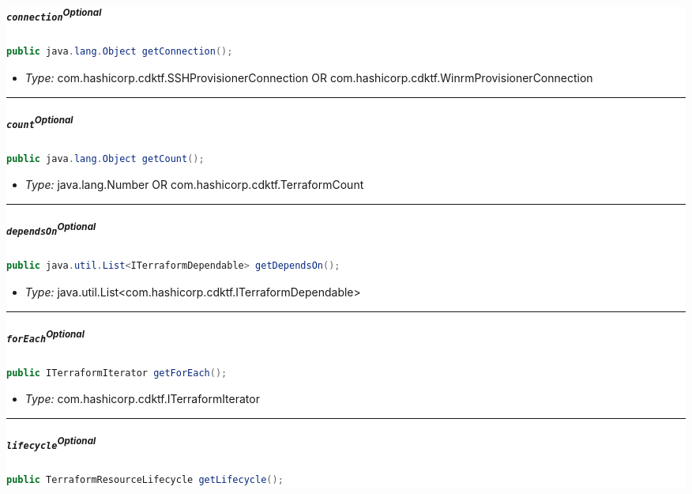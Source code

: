 ##### `connection`<sup>Optional</sup> <a name="connection" id="@cdktf/provider-gitlab.dataGitlabProjectProtectedBranches.DataGitlabProjectProtectedBranchesConfig.property.connection"></a>

```java
public java.lang.Object getConnection();
```

- *Type:* com.hashicorp.cdktf.SSHProvisionerConnection OR com.hashicorp.cdktf.WinrmProvisionerConnection

---

##### `count`<sup>Optional</sup> <a name="count" id="@cdktf/provider-gitlab.dataGitlabProjectProtectedBranches.DataGitlabProjectProtectedBranchesConfig.property.count"></a>

```java
public java.lang.Object getCount();
```

- *Type:* java.lang.Number OR com.hashicorp.cdktf.TerraformCount

---

##### `dependsOn`<sup>Optional</sup> <a name="dependsOn" id="@cdktf/provider-gitlab.dataGitlabProjectProtectedBranches.DataGitlabProjectProtectedBranchesConfig.property.dependsOn"></a>

```java
public java.util.List<ITerraformDependable> getDependsOn();
```

- *Type:* java.util.List<com.hashicorp.cdktf.ITerraformDependable>

---

##### `forEach`<sup>Optional</sup> <a name="forEach" id="@cdktf/provider-gitlab.dataGitlabProjectProtectedBranches.DataGitlabProjectProtectedBranchesConfig.property.forEach"></a>

```java
public ITerraformIterator getForEach();
```

- *Type:* com.hashicorp.cdktf.ITerraformIterator

---

##### `lifecycle`<sup>Optional</sup> <a name="lifecycle" id="@cdktf/provider-gitlab.dataGitlabProjectProtectedBranches.DataGitlabProjectProtectedBranchesConfig.property.lifecycle"></a>

```java
public TerraformResourceLifecycle getLifecycle();
```
